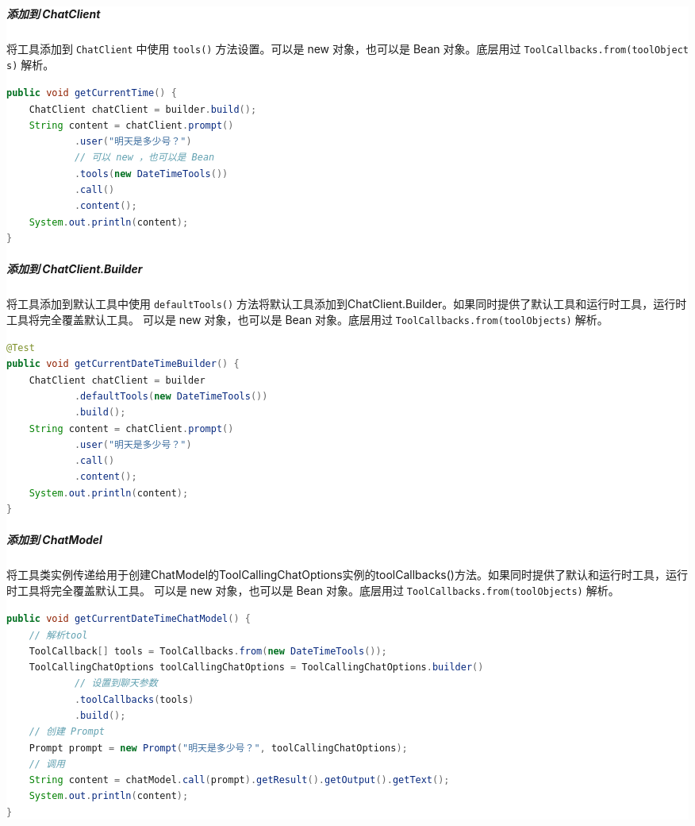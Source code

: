 ##### 添加到 ChatClient

将工具添加到 `ChatClient` 中使用 `tools()` 方法设置。可以是 new 对象，也可以是 Bean 对象。底层用过 `ToolCallbacks.from(toolObjects)` 解析。

```java
public void getCurrentTime() {
    ChatClient chatClient = builder.build();
    String content = chatClient.prompt()
            .user("明天是多少号？")
            // 可以 new ，也可以是 Bean
            .tools(new DateTimeTools())
            .call()
            .content();
    System.out.println(content);
}
```

##### 添加到 ChatClient.Builder

将工具添加到默认工具中使用 `defaultTools()` 方法将默认工具添加到ChatClient.Builder。如果同时提供了默认工具和运行时工具，运行时工具将完全覆盖默认工具。
可以是 new 对象，也可以是 Bean 对象。底层用过 `ToolCallbacks.from(toolObjects)` 解析。

```java
@Test
public void getCurrentDateTimeBuilder() {
    ChatClient chatClient = builder
            .defaultTools(new DateTimeTools())
            .build();
    String content = chatClient.prompt()
            .user("明天是多少号？")
            .call()
            .content();
    System.out.println(content);
}
```

##### 添加到 ChatModel

将工具类实例传递给用于创建ChatModel的ToolCallingChatOptions实例的toolCallbacks()方法。如果同时提供了默认和运行时工具，运行时工具将完全覆盖默认工具。
可以是 new 对象，也可以是 Bean 对象。底层用过 `ToolCallbacks.from(toolObjects)` 解析。

```java
public void getCurrentDateTimeChatModel() {
    // 解析tool
    ToolCallback[] tools = ToolCallbacks.from(new DateTimeTools());
    ToolCallingChatOptions toolCallingChatOptions = ToolCallingChatOptions.builder()
            // 设置到聊天参数
            .toolCallbacks(tools)
            .build();
    // 创建 Prompt
    Prompt prompt = new Prompt("明天是多少号？", toolCallingChatOptions);
    // 调用
    String content = chatModel.call(prompt).getResult().getOutput().getText();
    System.out.println(content);
}
```

